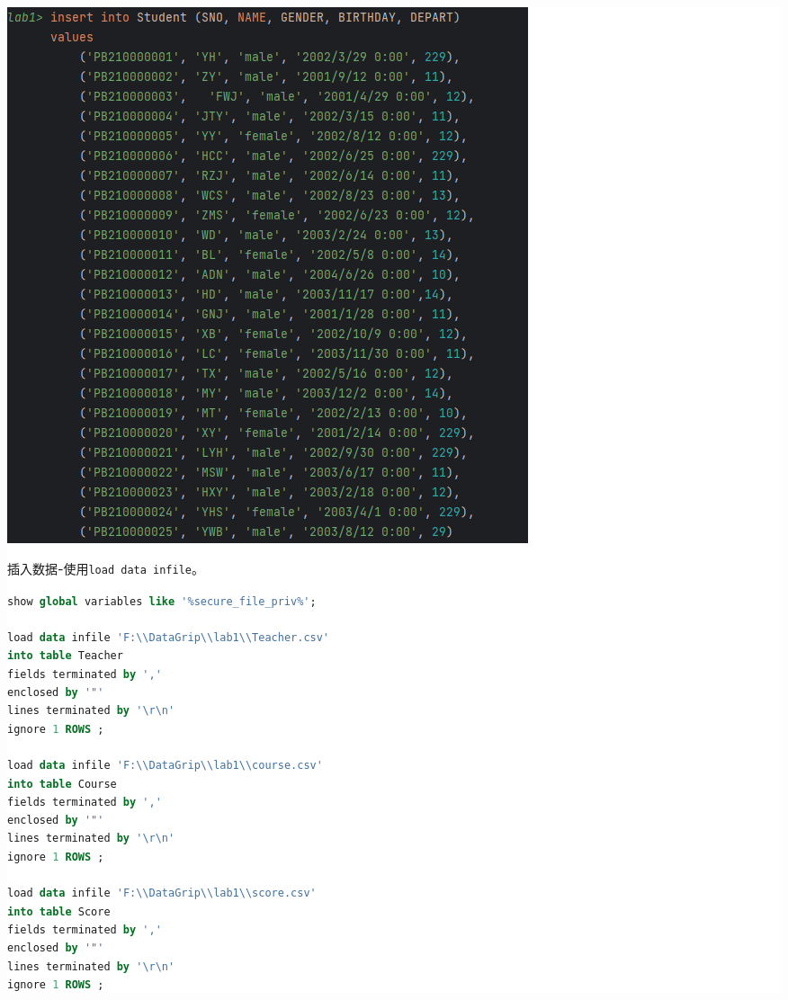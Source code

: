 ![](img/4.png)

插入数据-使用`load data infile`。
```SQL
show global variables like '%secure_file_priv%';

load data infile 'F:\\DataGrip\\lab1\\Teacher.csv'
into table Teacher
fields terminated by ','
enclosed by '"'
lines terminated by '\r\n'
ignore 1 ROWS ;

load data infile 'F:\\DataGrip\\lab1\\course.csv'
into table Course
fields terminated by ','
enclosed by '"'
lines terminated by '\r\n'
ignore 1 ROWS ;

load data infile 'F:\\DataGrip\\lab1\\score.csv'
into table Score
fields terminated by ','
enclosed by '"'
lines terminated by '\r\n'
ignore 1 ROWS ;
```
